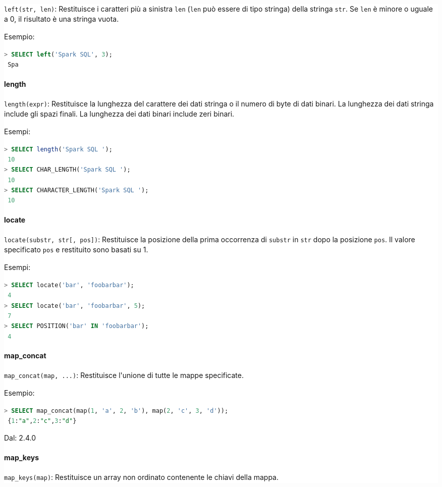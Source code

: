 `left(str, len)`: Restituisce i caratteri più a sinistra `len` (`len` può essere di tipo stringa) della stringa `str`. Se `len` è minore o uguale a 0, il risultato è una stringa vuota.

Esempio:

```sql
> SELECT left('Spark SQL', 3);
 Spa
```

#### length

`length(expr)`: Restituisce la lunghezza del carattere dei dati stringa o il numero di byte di dati binari. La lunghezza dei dati stringa include gli spazi finali. La lunghezza dei dati binari include zeri binari.

Esempi:

```sql
> SELECT length('Spark SQL ');
 10
> SELECT CHAR_LENGTH('Spark SQL ');
 10
> SELECT CHARACTER_LENGTH('Spark SQL ');
 10
```

#### locate

`locate(substr, str[, pos])`: Restituisce la posizione della prima occorrenza di `substr` in `str` dopo la posizione `pos`. Il valore specificato `pos` e restituito sono basati su 1.

Esempi:

```sql
> SELECT locate('bar', 'foobarbar');
 4
> SELECT locate('bar', 'foobarbar', 5);
 7
> SELECT POSITION('bar' IN 'foobarbar');
 4
```

#### map_concat

`map_concat(map, ...)`: Restituisce l&#39;unione di tutte le mappe specificate.

Esempio:

```sql
> SELECT map_concat(map(1, 'a', 2, 'b'), map(2, 'c', 3, 'd'));
 {1:"a",2:"c",3:"d"}
```

Dal: 2.4.0

#### map_keys

`map_keys(map)`: Restituisce un array non ordinato contenente le chiavi della mappa.
